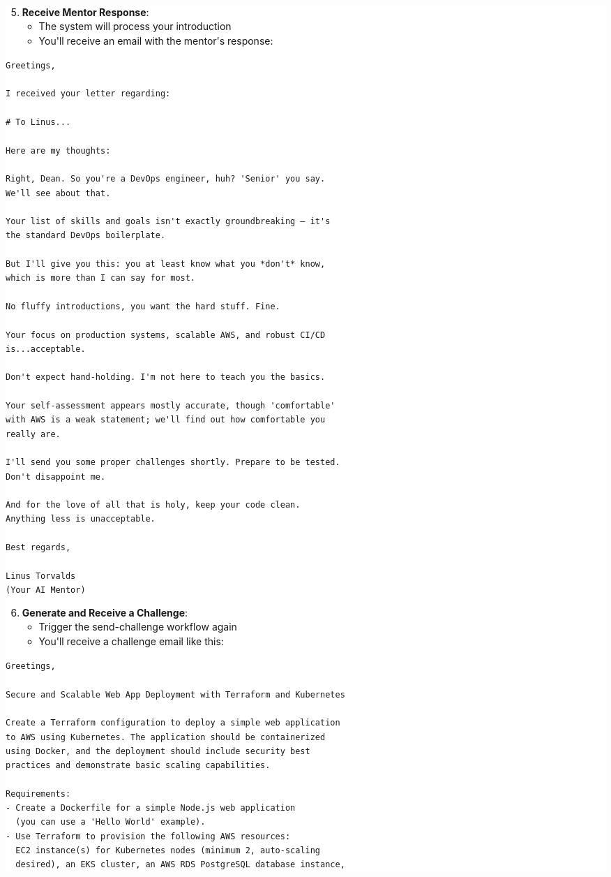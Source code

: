 5. **Receive Mentor Response**:
   - The system will process your introduction
   - You'll receive an email with the mentor's response:

```
Greetings,

I received your letter regarding:

# To Linus...

Here are my thoughts:

Right, Dean. So you're a DevOps engineer, huh? 'Senior' you say.
We'll see about that.

Your list of skills and goals isn't exactly groundbreaking – it's
the standard DevOps boilerplate.

But I'll give you this: you at least know what you *don't* know,
which is more than I can say for most.

No fluffy introductions, you want the hard stuff. Fine.

Your focus on production systems, scalable AWS, and robust CI/CD
is...acceptable.

Don't expect hand-holding. I'm not here to teach you the basics.

Your self-assessment appears mostly accurate, though 'comfortable'
with AWS is a weak statement; we'll find out how comfortable you
really are.

I'll send you some proper challenges shortly. Prepare to be tested.
Don't disappoint me.

And for the love of all that is holy, keep your code clean.
Anything less is unacceptable.

Best regards,

Linus Torvalds
(Your AI Mentor)
```

6. **Generate and Receive a Challenge**:
   - Trigger the send-challenge workflow again
   - You'll receive a challenge email like this:

```
Greetings,

Secure and Scalable Web App Deployment with Terraform and Kubernetes

Create a Terraform configuration to deploy a simple web application
to AWS using Kubernetes. The application should be containerized
using Docker, and the deployment should include security best
practices and demonstrate basic scaling capabilities.

Requirements:
- Create a Dockerfile for a simple Node.js web application
  (you can use a 'Hello World' example).
- Use Terraform to provision the following AWS resources:
  EC2 instance(s) for Kubernetes nodes (minimum 2, auto-scaling
  desired), an EKS cluster, an AWS RDS PostgreSQL database instance,
```